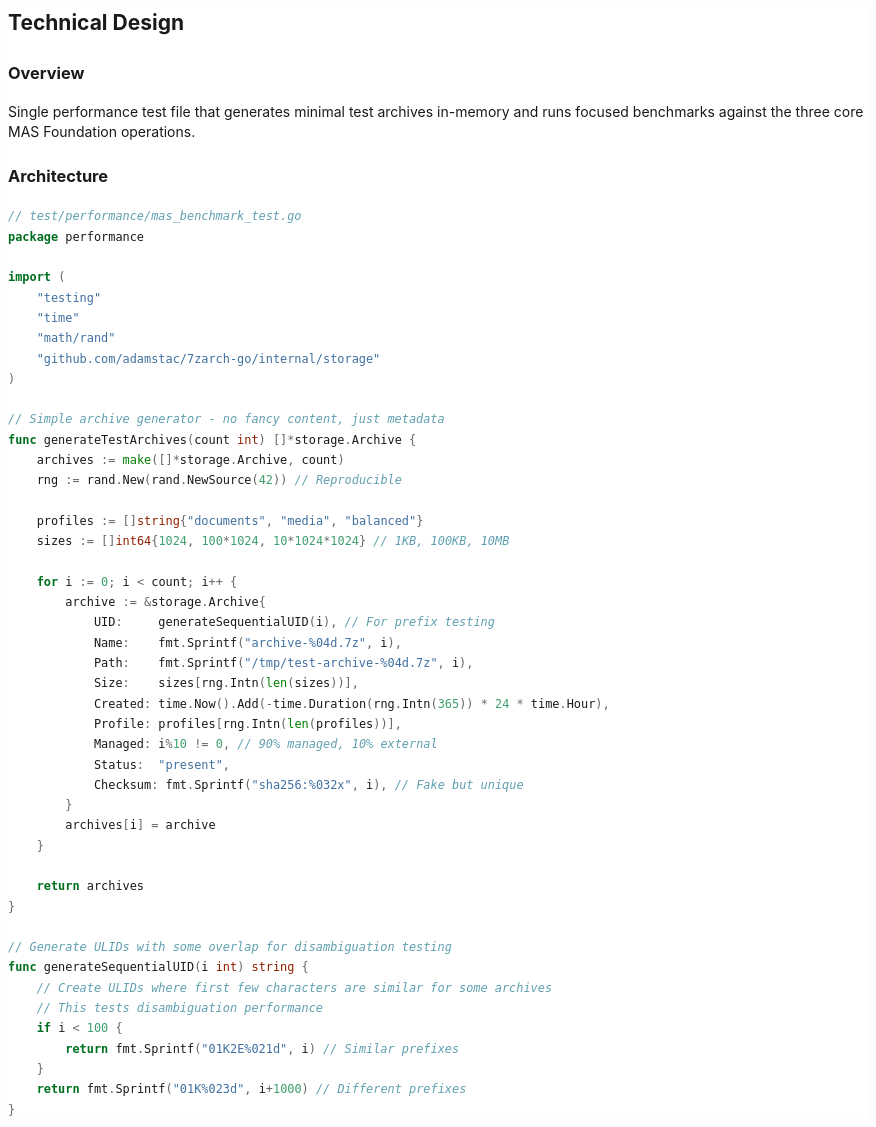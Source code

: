 ## Technical Design

### Overview
Single performance test file that generates minimal test archives in-memory and runs focused benchmarks against the three core MAS Foundation operations.

### Architecture

```go
// test/performance/mas_benchmark_test.go
package performance

import (
    "testing"
    "time"
    "math/rand"
    "github.com/adamstac/7zarch-go/internal/storage"
)

// Simple archive generator - no fancy content, just metadata
func generateTestArchives(count int) []*storage.Archive {
    archives := make([]*storage.Archive, count)
    rng := rand.New(rand.NewSource(42)) // Reproducible
    
    profiles := []string{"documents", "media", "balanced"}
    sizes := []int64{1024, 100*1024, 10*1024*1024} // 1KB, 100KB, 10MB
    
    for i := 0; i < count; i++ {
        archive := &storage.Archive{
            UID:     generateSequentialUID(i), // For prefix testing
            Name:    fmt.Sprintf("archive-%04d.7z", i),
            Path:    fmt.Sprintf("/tmp/test-archive-%04d.7z", i),
            Size:    sizes[rng.Intn(len(sizes))],
            Created: time.Now().Add(-time.Duration(rng.Intn(365)) * 24 * time.Hour),
            Profile: profiles[rng.Intn(len(profiles))],
            Managed: i%10 != 0, // 90% managed, 10% external
            Status:  "present",
            Checksum: fmt.Sprintf("sha256:%032x", i), // Fake but unique
        }
        archives[i] = archive
    }
    
    return archives
}

// Generate ULIDs with some overlap for disambiguation testing
func generateSequentialUID(i int) string {
    // Create ULIDs where first few characters are similar for some archives
    // This tests disambiguation performance
    if i < 100 {
        return fmt.Sprintf("01K2E%021d", i) // Similar prefixes
    }
    return fmt.Sprintf("01K%023d", i+1000) // Different prefixes
}
```

